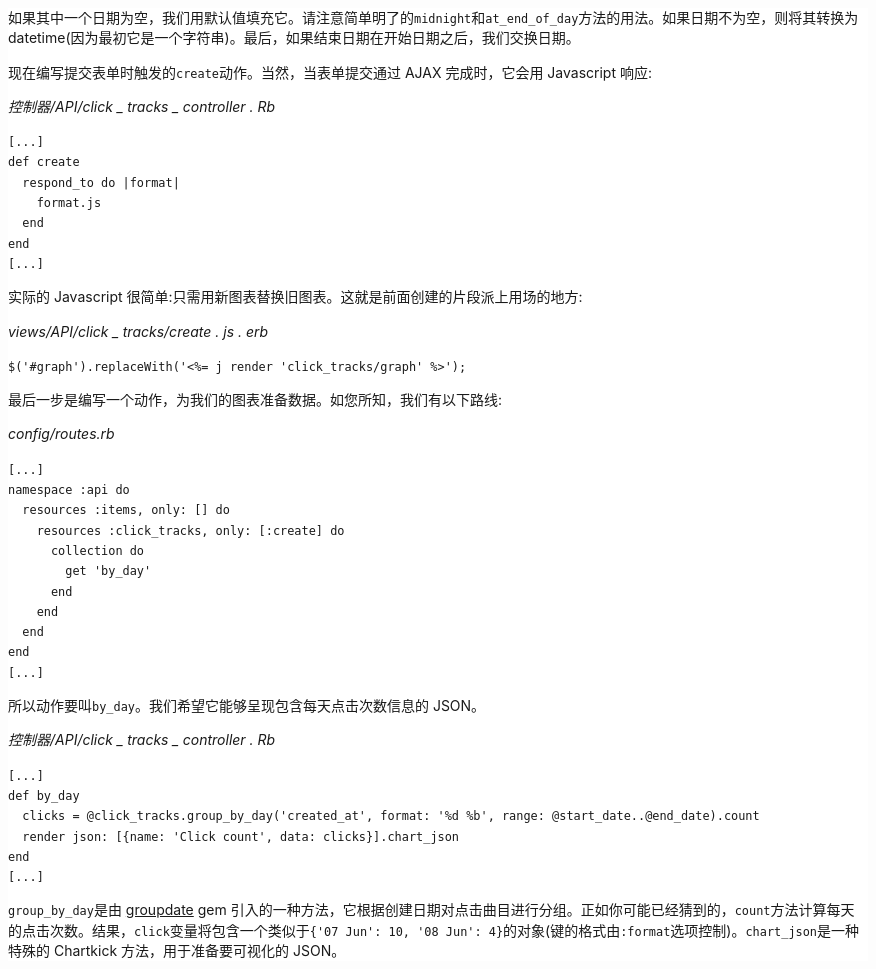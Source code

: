 如果其中一个日期为空，我们用默认值填充它。请注意简单明了的`midnight`和`at_end_of_day`方法的用法。如果日期不为空，则将其转换为 datetime(因为最初它是一个字符串)。最后，如果结束日期在开始日期之后，我们交换日期。

现在编写提交表单时触发的`create`动作。当然，当表单提交通过 AJAX 完成时，它会用 Javascript 响应:

*控制器/API/click _ tracks _ controller . Rb*

```
[...]
def create
  respond_to do |format|
    format.js
  end
end
[...] 
```

实际的 Javascript 很简单:只需用新图表替换旧图表。这就是前面创建的片段派上用场的地方:

*views/API/click _ tracks/create . js . erb*

```
$('#graph').replaceWith('<%= j render 'click_tracks/graph' %>'); 
```

最后一步是编写一个动作，为我们的图表准备数据。如您所知，我们有以下路线:

*config/routes.rb*

```
[...]
namespace :api do
  resources :items, only: [] do
    resources :click_tracks, only: [:create] do
      collection do
        get 'by_day'
      end
    end
  end
end
[...] 
```

所以动作要叫`by_day`。我们希望它能够呈现包含每天点击次数信息的 JSON。

*控制器/API/click _ tracks _ controller . Rb*

```
[...]
def by_day
  clicks = @click_tracks.group_by_day('created_at', format: '%d %b', range: @start_date..@end_date).count
  render json: [{name: 'Click count', data: clicks}].chart_json
end
[...] 
```

`group_by_day`是由 [groupdate](https://github.com/ankane/groupdate#time-range) gem 引入的一种方法，它根据创建日期对点击曲目进行分组。正如你可能已经猜到的，`count`方法计算每天的点击次数。结果，`click`变量将包含一个类似于`{'07 Jun': 10, '08 Jun': 4}`的对象(键的格式由`:format`选项控制)。`chart_json`是一种特殊的 Chartkick 方法，用于准备要可视化的 JSON。
